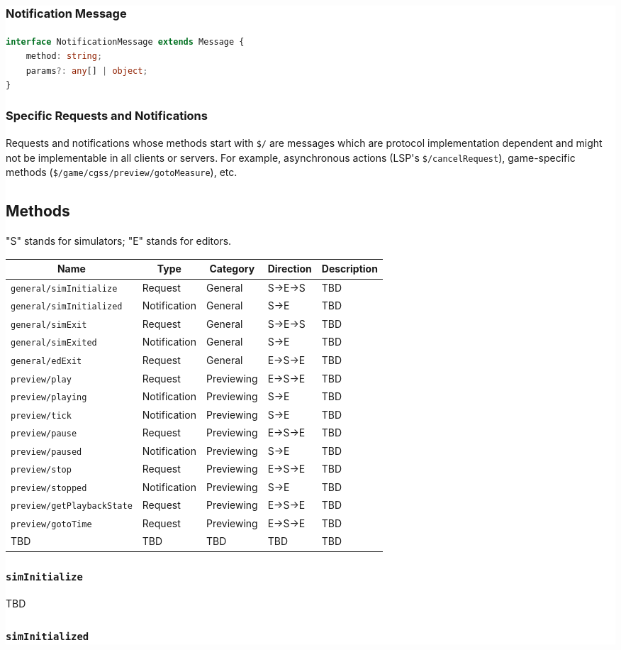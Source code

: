### Notification Message

```ts
interface NotificationMessage extends Message {
    method: string;
    params?: any[] | object;
}
```

### Specific Requests and Notifications

Requests and notifications whose methods start with `$/` are messages which are protocol implementation dependent and might not be implementable in all clients or servers. For example, asynchronous actions (LSP's `$/cancelRequest`), game-specific methods (`$/game/cgss/preview/gotoMeasure`), etc.

## Methods

"S" stands for simulators; "E" stands for editors.

| Name | Type | Category | Direction | Description |
|---|---|---|---|---|
| `general/simInitialize` | Request | General | S→E→S | TBD |
| `general/simInitialized` | Notification | General | S→E | TBD |
| `general/simExit` | Request | General | S→E→S | TBD |
| `general/simExited` | Notification | General | S→E | TBD |
| `general/edExit` | Request | General | E→S→E | TBD |
| `preview/play` | Request | Previewing | E→S→E | TBD |
| `preview/playing` | Notification | Previewing | S→E | TBD |
| `preview/tick` | Notification | Previewing | S→E | TBD |
| `preview/pause` | Request | Previewing | E→S→E | TBD |
| `preview/paused` | Notification | Previewing | S→E | TBD |
| `preview/stop` | Request | Previewing | E→S→E | TBD |
| `preview/stopped` | Notification | Previewing | S→E | TBD |
| `preview/getPlaybackState` | Request | Previewing | E→S→E | TBD |
| `preview/gotoTime` | Request | Previewing | E→S→E | TBD |
| TBD | TBD | TBD | TBD | TBD |

### `simInitialize`

TBD

### `simInitialized`
